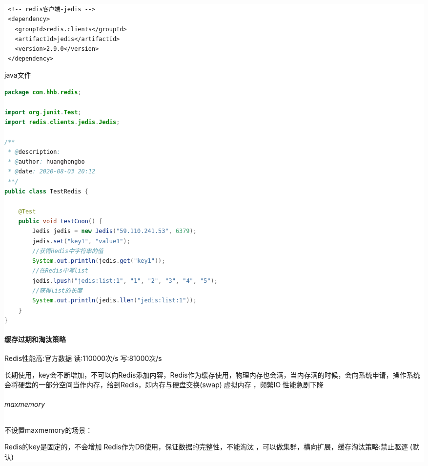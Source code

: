 ```
 <!-- redis客户端-jedis -->
 <dependency>
   <groupId>redis.clients</groupId>
   <artifactId>jedis</artifactId>
   <version>2.9.0</version>
 </dependency>
```

java文件

```java
package com.hhb.redis;

import org.junit.Test;
import redis.clients.jedis.Jedis;

/**
 * @description:
 * @author: huanghongbo
 * @date: 2020-08-03 20:12
 **/
public class TestRedis {

    @Test
    public void testCoon() {
        Jedis jedis = new Jedis("59.110.241.53", 6379);
        jedis.set("key1", "value1");
        //获得Redis中字符串的值
        System.out.println(jedis.get("key1"));
        //在Redis中写list
        jedis.lpush("jedis:list:1", "1", "2", "3", "4", "5");
        //获得list的长度
        System.out.println(jedis.llen("jedis:list:1"));
    }
}

```



#### 缓存过期和淘汰策略

Redis性能高:官方数据
 读:110000次/s
 写:81000次/s 

长期使用，key会不断增加，不可以向Redis添加内容，Redis作为缓存使用，物理内存也会满，当内存满的时候，会向系统申请，操作系统会将硬盘的一部分空间当作内存，给到Redis，即内存与硬盘交换(swap) 虚拟内存 ，频繁IO 性能急剧下降

###### maxmemory

不设置maxmemory的场景：

Redis的key是固定的，不会增加 Redis作为DB使用，保证数据的完整性，不能淘汰 ，可以做集群，横向扩展，缓存淘汰策略:禁止驱逐 (默认)
